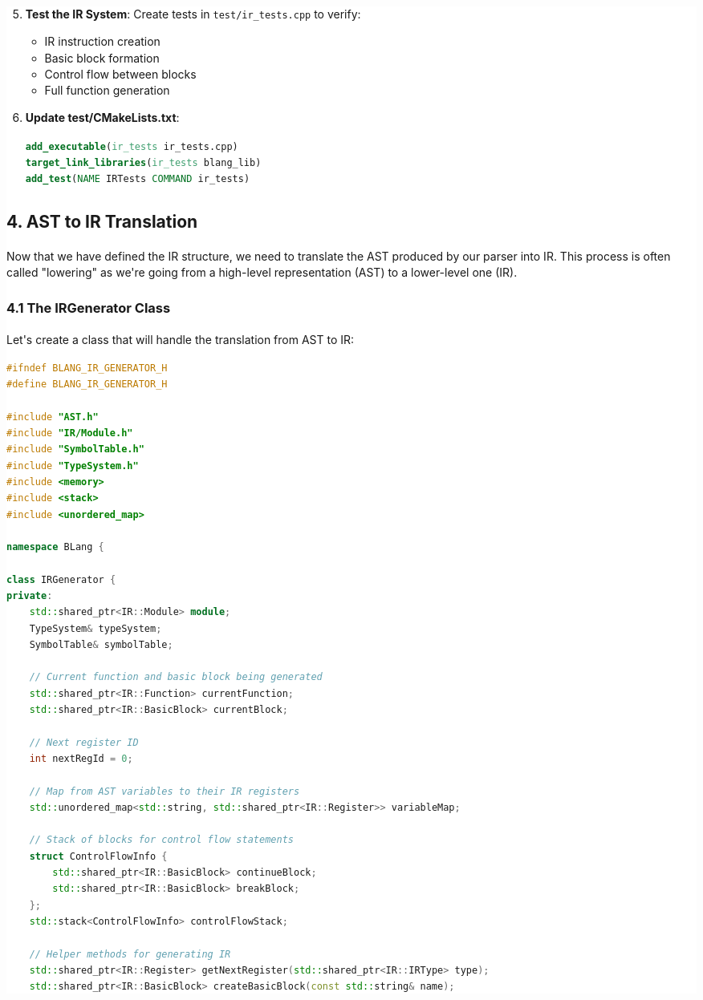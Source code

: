 5. **Test the IR System**:
   Create tests in `test/ir_tests.cpp` to verify:

   - IR instruction creation
   - Basic block formation
   - Control flow between blocks
   - Full function generation

6. **Update test/CMakeLists.txt**:
   ```cmake
   add_executable(ir_tests ir_tests.cpp)
   target_link_libraries(ir_tests blang_lib)
   add_test(NAME IRTests COMMAND ir_tests)
   ```

## 4. AST to IR Translation

Now that we have defined the IR structure, we need to translate the AST produced by our parser into IR. This process is often called "lowering" as we're going from a high-level representation (AST) to a lower-level one (IR).

### 4.1 The IRGenerator Class

Let's create a class that will handle the translation from AST to IR:

```cpp
#ifndef BLANG_IR_GENERATOR_H
#define BLANG_IR_GENERATOR_H

#include "AST.h"
#include "IR/Module.h"
#include "SymbolTable.h"
#include "TypeSystem.h"
#include <memory>
#include <stack>
#include <unordered_map>

namespace BLang {

class IRGenerator {
private:
    std::shared_ptr<IR::Module> module;
    TypeSystem& typeSystem;
    SymbolTable& symbolTable;

    // Current function and basic block being generated
    std::shared_ptr<IR::Function> currentFunction;
    std::shared_ptr<IR::BasicBlock> currentBlock;

    // Next register ID
    int nextRegId = 0;

    // Map from AST variables to their IR registers
    std::unordered_map<std::string, std::shared_ptr<IR::Register>> variableMap;

    // Stack of blocks for control flow statements
    struct ControlFlowInfo {
        std::shared_ptr<IR::BasicBlock> continueBlock;
        std::shared_ptr<IR::BasicBlock> breakBlock;
    };
    std::stack<ControlFlowInfo> controlFlowStack;

    // Helper methods for generating IR
    std::shared_ptr<IR::Register> getNextRegister(std::shared_ptr<IR::IRType> type);
    std::shared_ptr<IR::BasicBlock> createBasicBlock(const std::string& name);
```